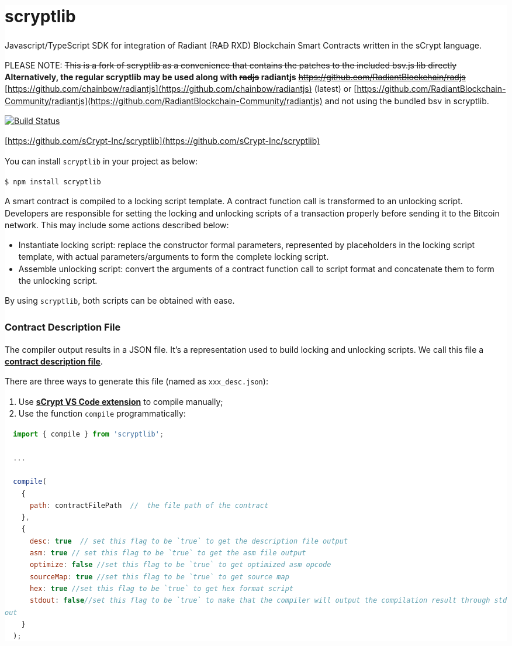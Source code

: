 # scryptlib

Javascript/TypeScript SDK for integration of Radiant (~~RAD~~ RXD) Blockchain Smart Contracts written in the sCrypt language.

PLEASE NOTE: ~~This is a fork of scryptlib as a convenience that contains the patches to the included bsv.js lib directly~~ **Alternatively, the regular scryptlib may be used along with&#x20;**~~**radjs**~~**&#x20;radiantjs** ~~https://github.com/RadiantBlockchain/radjs~~ [https://github.com/chainbow/radiantjs](https://github.com/chainbow/radiantjs) (latest) or [https://github.com/RadiantBlockchain-Community/radiantjs](https://github.com/RadiantBlockchain-Community/radiantjs) and not using the bundled bsv in scryptlib.

[![Build Status](https://travis-ci.com/sCrypt-Inc/scryptlib.svg?branch=master)](https://travis-ci.com/sCrypt-Inc/scryptlib)

[https://github.com/sCrypt-Inc/scryptlib](https://github.com/sCrypt-Inc/scryptlib)

You can install `scryptlib` in your project as below:

```
$ npm install scryptlib
```

A smart contract is compiled to a locking script template. A contract function call is transformed to an unlocking script. Developers are responsible for setting the locking and unlocking scripts of a transaction properly before sending it to the Bitcoin network. This may include some actions described below:

* Instantiate locking script: replace the constructor formal parameters, represented by placeholders in the locking script template, with actual parameters/arguments to form the complete locking script.
* Assemble unlocking script: convert the arguments of a contract function call to script format and concatenate them to form the unlocking script.

By using `scryptlib`, both scripts can be obtained with ease.

### Contract Description File <a href="#contract-description-file" id="contract-description-file"></a>

The compiler output results in a JSON file. It’s a representation used to build locking and unlocking scripts. We call this file a [**contract description file**](https://radiant4people.com/programming/rad-scryptlib/docs/counter_debug_desc.json).

There are three ways to generate this file (named as `xxx_desc.json`):

1. Use [**sCrypt VS Code extension**](https://marketplace.visualstudio.com/items?itemName=bsv-scrypt.sCrypt) to compile manually;
2. Use the function `compile` programmatically:

```javascript
  import { compile } from 'scryptlib';

  ...

  compile(
    {
      path: contractFilePath  //  the file path of the contract
    },
    {
      desc: true  // set this flag to be `true` to get the description file output
      asm: true // set this flag to be `true` to get the asm file output
      optimize: false //set this flag to be `true` to get optimized asm opcode
      sourceMap: true //set this flag to be `true` to get source map
      hex: true //set this flag to be `true` to get hex format script
      stdout: false//set this flag to be `true` to make that the compiler will output the compilation result through stdout
    }
  );
```